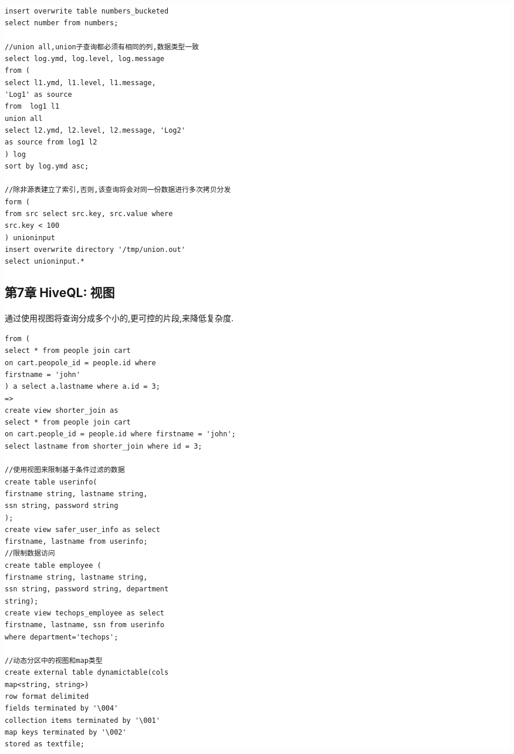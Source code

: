 ```
insert overwrite table numbers_bucketed 
select number from numbers;

//union all,union子查询都必须有相同的列,数据类型一致
select log.ymd, log.level, log.message
from (
select l1.ymd, l1.level, l1.message,
'Log1' as source
from  log1 l1
union all
select l2.ymd, l2.level, l2.message, 'Log2'
as source from log1 l2
) log
sort by log.ymd asc;

//除非源表建立了索引,否则,该查询将会对同一份数据进行多次拷贝分发
form (
from src select src.key, src.value where
src.key < 100
) unioninput
insert overwrite directory '/tmp/union.out'
select unioninput.*
```

## 第7章 HiveQL: 视图
通过使用视图将查询分成多个小的,更可控的片段,来降低复杂度.

```
from (
select * from people join cart
on cart.peopole_id = people.id where 
firstname = 'john'
) a select a.lastname where a.id = 3;
=>
create view shorter_join as 
select * from people join cart
on cart.people_id = people.id where firstname = 'john';
select lastname from shorter_join where id = 3;

//使用视图来限制基于条件过滤的数据
create table userinfo(
firstname string, lastname string,
ssn string, password string
);
create view safer_user_info as select 
firstname, lastname from userinfo;
//限制数据访问
create table employee (
firstname string, lastname string,
ssn string, password string, department
string);
create view techops_employee as select
firstname, lastname, ssn from userinfo
where department='techops';

//动态分区中的视图和map类型
create external table dynamictable(cols 
map<string, string>)
row format delimited
fields terminated by '\004'
collection items terminated by '\001'
map keys terminated by '\002'
stored as textfile;
```
